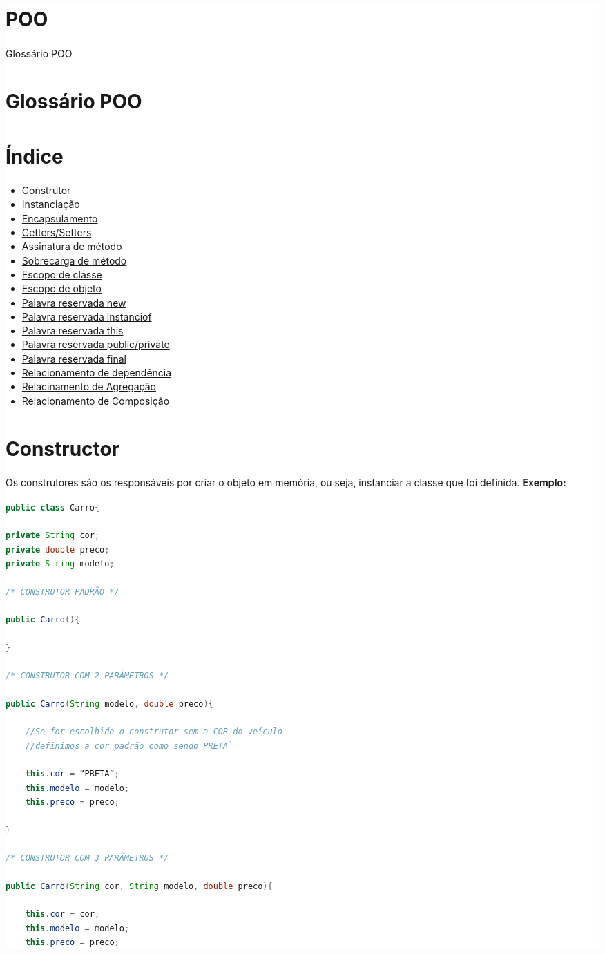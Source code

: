 # POO
Glossário POO
# Glossário POO
Índice
========

   * [Construtor](#constructor)
   * [Instanciação](#instanciação)
   * [Encapsulamento](#encapsulamento)
   * [Getters/Setters](#getters-e-setters)
   * [Assinatura de método](#assinatura-de-metodo)
   * [Sobrecarga de método](#sobrecarga-de-metodo)
   * [Escopo de classe](#escopo-de-classe)
   * [Escopo de objeto](#escopo-de-objeto)
   * [Palavra reservada new](#palavra-reservada-new)
   * [Palavra reservada instanciof](#palavra-reservada-instanciof)
   * [Palavra reservada this](#palavra-reservada-instanciof)
   * [Palavra reservada public/private](#palavra-reservada-public-e-private)
   * [Palavra reservada final](#palavra-reservada-final)
   * [Relacionamento de dependência](#relacionamento-de-dependencia)
   * [Relacinamento de Agregação](#relacionamento-de-agregação)
   * [Relacionamento de Composição](#relacionamento-de-composção)
   

Constructor
========
Os construtores são os responsáveis por criar o objeto em memória, ou seja, instanciar a classe que foi definida.
**Exemplo:**
```java
public class Carro{

private String cor;
private double preco;
private String modelo;

/* CONSTRUTOR PADRÃO */

public Carro(){

}

/* CONSTRUTOR COM 2 PARÂMETROS */

public Carro(String modelo, double preco){

	//Se for escolhido o construtor sem a COR do veículo
	//definimos a cor padrão como sendo PRETA`

	this.cor = “PRETA”;
	this.modelo = modelo;
	this.preco = preco;

}

/* CONSTRUTOR COM 3 PARÂMETROS */

public Carro(String cor, String modelo, double preco){

	this.cor = cor;
	this.modelo = modelo;
	this.preco = preco;
```